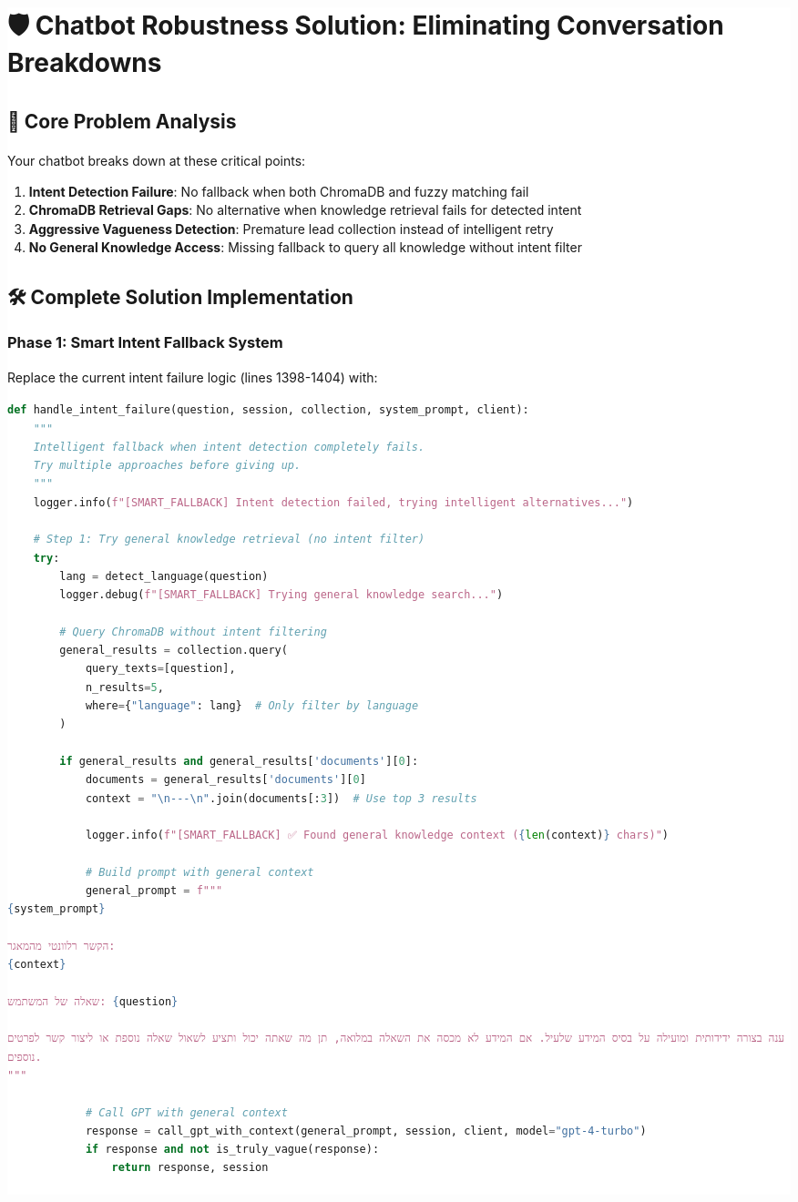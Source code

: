# 🛡️ Chatbot Robustness Solution: Eliminating Conversation Breakdowns

## 🎯 Core Problem Analysis

Your chatbot breaks down at these critical points:
1. **Intent Detection Failure**: No fallback when both ChromaDB and fuzzy matching fail
2. **ChromaDB Retrieval Gaps**: No alternative when knowledge retrieval fails for detected intent
3. **Aggressive Vagueness Detection**: Premature lead collection instead of intelligent retry
4. **No General Knowledge Access**: Missing fallback to query all knowledge without intent filter

## 🛠️ Complete Solution Implementation

### **Phase 1: Smart Intent Fallback System**

Replace the current intent failure logic (lines 1398-1404) with:

```python
def handle_intent_failure(question, session, collection, system_prompt, client):
    """
    Intelligent fallback when intent detection completely fails.
    Try multiple approaches before giving up.
    """
    logger.info(f"[SMART_FALLBACK] Intent detection failed, trying intelligent alternatives...")
    
    # Step 1: Try general knowledge retrieval (no intent filter)
    try:
        lang = detect_language(question)
        logger.debug(f"[SMART_FALLBACK] Trying general knowledge search...")
        
        # Query ChromaDB without intent filtering
        general_results = collection.query(
            query_texts=[question], 
            n_results=5,
            where={"language": lang}  # Only filter by language
        )
        
        if general_results and general_results['documents'][0]:
            documents = general_results['documents'][0]
            context = "\n---\n".join(documents[:3])  # Use top 3 results
            
            logger.info(f"[SMART_FALLBACK] ✅ Found general knowledge context ({len(context)} chars)")
            
            # Build prompt with general context
            general_prompt = f"""
{system_prompt}

הקשר רלוונטי מהמאגר:
{context}

שאלה של המשתמש: {question}

ענה בצורה ידידותית ומועילה על בסיס המידע שלעיל. אם המידע לא מכסה את השאלה במלואה, תן מה שאתה יכול ותציע לשאול שאלה נוספת או ליצור קשר לפרטים נוספים.
"""
            
            # Call GPT with general context
            response = call_gpt_with_context(general_prompt, session, client, model="gpt-4-turbo")
            if response and not is_truly_vague(response):
                return response, session
    
```